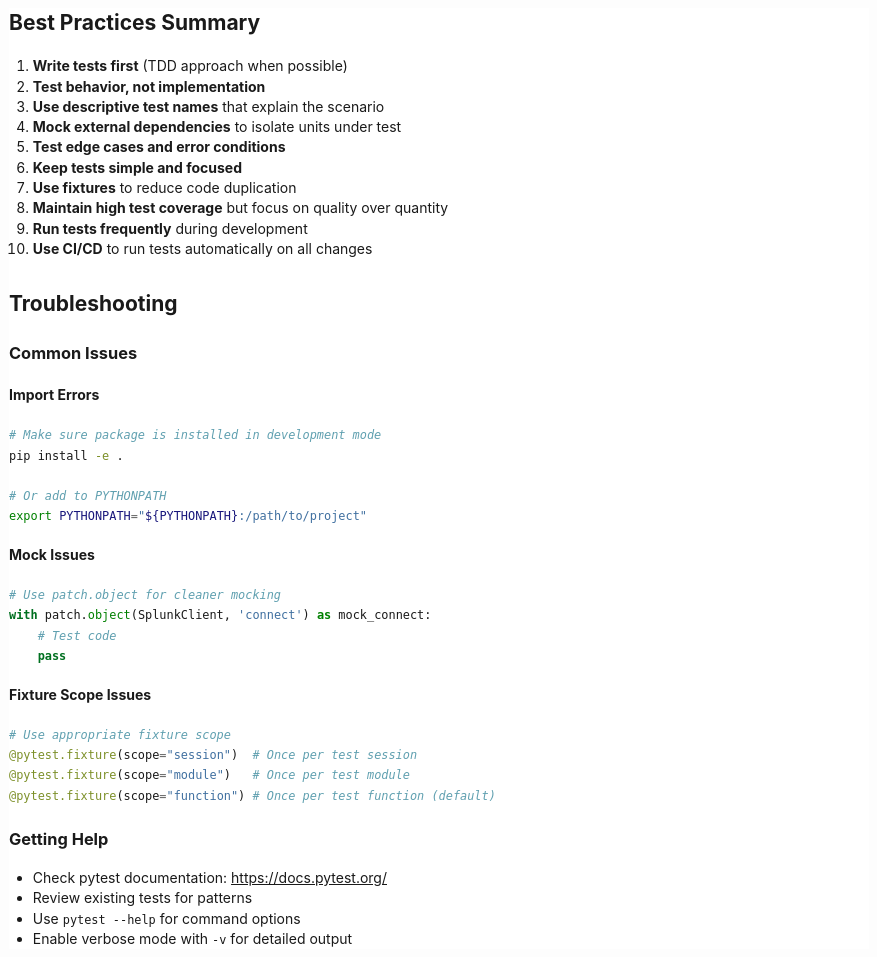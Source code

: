 ## Best Practices Summary

1. **Write tests first** (TDD approach when possible)
2. **Test behavior, not implementation** 
3. **Use descriptive test names** that explain the scenario
4. **Mock external dependencies** to isolate units under test
5. **Test edge cases and error conditions**
6. **Keep tests simple and focused**
7. **Use fixtures** to reduce code duplication
8. **Maintain high test coverage** but focus on quality over quantity
9. **Run tests frequently** during development
10. **Use CI/CD** to run tests automatically on all changes

## Troubleshooting

### Common Issues

#### Import Errors
```bash
# Make sure package is installed in development mode
pip install -e .

# Or add to PYTHONPATH
export PYTHONPATH="${PYTHONPATH}:/path/to/project"
```

#### Mock Issues
```python
# Use patch.object for cleaner mocking
with patch.object(SplunkClient, 'connect') as mock_connect:
    # Test code
    pass
```

#### Fixture Scope Issues
```python
# Use appropriate fixture scope
@pytest.fixture(scope="session")  # Once per test session
@pytest.fixture(scope="module")   # Once per test module
@pytest.fixture(scope="function") # Once per test function (default)
```

### Getting Help
- Check pytest documentation: https://docs.pytest.org/
- Review existing tests for patterns
- Use `pytest --help` for command options
- Enable verbose mode with `-v` for detailed output